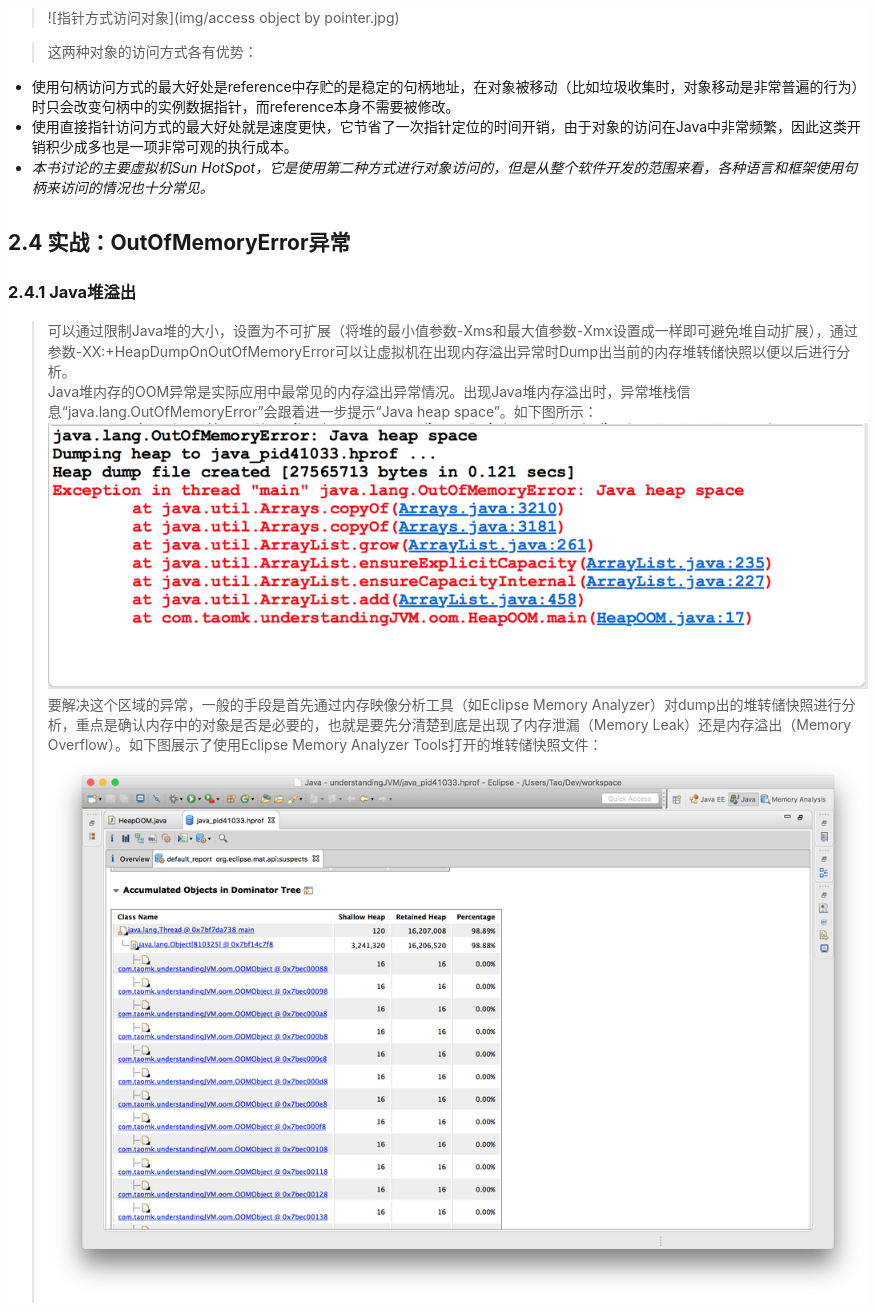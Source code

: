 > ![指针方式访问对象](img/access object by pointer.jpg)  
  
> 这两种对象的访问方式各有优势：    
> 
- 使用句柄访问方式的最大好处是reference中存贮的是稳定的句柄地址，在对象被移动（比如垃圾收集时，对象移动是非常普遍的行为）时只会改变句柄中的实例数据指针，而reference本身不需要被修改。    
- 使用直接指针访问方式的最大好处就是速度更快，它节省了一次指针定位的时间开销，由于对象的访问在Java中非常频繁，因此这类开销积少成多也是一项非常可观的执行成本。
- *本书讨论的主要虚拟机Sun HotSpot，它是使用第二种方式进行对象访问的，但是从整个软件开发的范围来看，各种语言和框架使用句柄来访问的情况也十分常见。*

## 2.4 实战：OutOfMemoryError异常 ##
### 2.4.1 Java堆溢出 ###
> 可以通过限制Java堆的大小，设置为不可扩展（将堆的最小值参数-Xms和最大值参数-Xmx设置成一样即可避免堆自动扩展），通过参数-XX:+HeapDumpOnOutOfMemoryError可以让虚拟机在出现内存溢出异常时Dump出当前的内存堆转储快照以便以后进行分析。    
> Java堆内存的OOM异常是实际应用中最常见的内存溢出异常情况。出现Java堆内存溢出时，异常堆栈信息“java.lang.OutOfMemoryError”会跟着进一步提示“Java heap space”。如下图所示：    
> ![OOM](img/oom.png)    
> 要解决这个区域的异常，一般的手段是首先通过内存映像分析工具（如Eclipse Memory Analyzer）对dump出的堆转储快照进行分析，重点是确认内存中的对象是否是必要的，也就是要先分清楚到底是出现了内存泄漏（Memory Leak）还是内存溢出（Memory Overflow）。如下图展示了使用Eclipse Memory Analyzer Tools打开的堆转储快照文件：    
> ![Eclipse Memory Analyzer Tools](img/mat.png)    